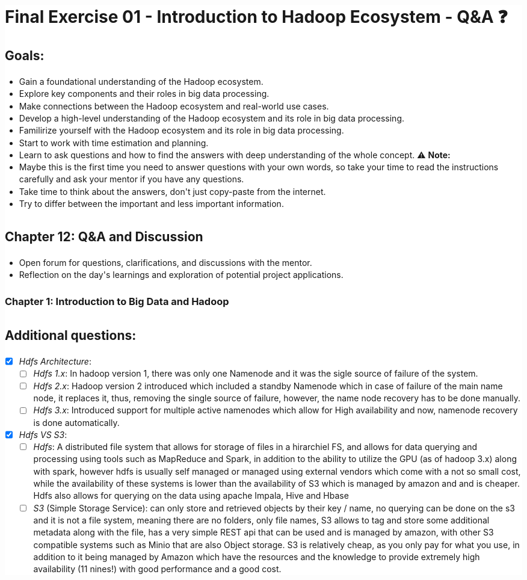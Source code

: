 # Final Exercise 01 - Introduction to Hadoop Ecosystem - Q&A :question:

## Goals:
- Gain a foundational understanding of the Hadoop ecosystem.
- Explore key components and their roles in big data processing.
- Make connections between the Hadoop ecosystem and real-world use cases.
- Develop a high-level understanding of the Hadoop ecosystem and its role in big data processing.
- Familirize yourself with the Hadoop ecosystem and its role in big data processing.
- Start to work with time estimation and planning.
- Learn to ask questions and how to find the answers with deep understanding of the whole concept.
:warning: **Note:**
- Maybe this is the first time you need to answer questions with your own words, so take your time to read the instructions carefully and ask your mentor if you have any questions.
- Take time to think about the answers, don't just copy-paste from the internet.
- Try to differ between the important and less important information.

## Chapter 12: Q&A and Discussion
- Open forum for questions, clarifications, and discussions with the mentor.
- Reflection on the day's learnings and exploration of potential project applications.

### Chapter 1: Introduction to Big Data and Hadoop

## Additional questions:

- [x] *Hdfs Architecture*:
  - [ ] *Hdfs 1.x*: In hadoop version 1, there was only one Namenode and it was the sigle source of failure of the system.
  - [ ] *Hdfs 2.x*: Hadoop version 2 introduced which included a standby Namenode which in case of failure of the main name node, it replaces it, thus, removing the single source of failure, however, the name node recovery has to be done manually.
  - [ ] *Hdfs 3.x*: Introduced support for multiple active namenodes which allow for High availability and now, namenode recovery is done automatically.

- [x] *Hdfs VS S3*: 
  - [ ] *Hdfs*: A distributed file system that allows for storage of files in a hirarchiel FS, and allows for data querying and processing using tools such as MapReduce and Spark, in addition to the ability to utilize the GPU (as of hadoop 3.x) along with spark, however hdfs is usually self managed or managed using external vendors which come with a not so small cost, while the availability of these systems is lower than the availability of S3 which is managed by amazon and and is cheaper.
        Hdfs also allows for querying on the data using apache Impala, Hive and Hbase 
  - [ ] *S3* (Simple Storage Service): can only store and retrieved objects by their key / name, no querying can be done on the s3 and it is not a file system, meaning there are no folders, only file names, S3 allows to tag and store some additional metadata along with the file, has a very simple REST api that can be used and is managed by amazon, with other S3 compatible systems such as Minio that are also Object storage.
        S3 is relatively cheap, as you only pay for what you use, in addition to it being managed by Amazon which have the resources and the knowledge to provide extremely high availability (11 nines!) with good performance and a good cost.
